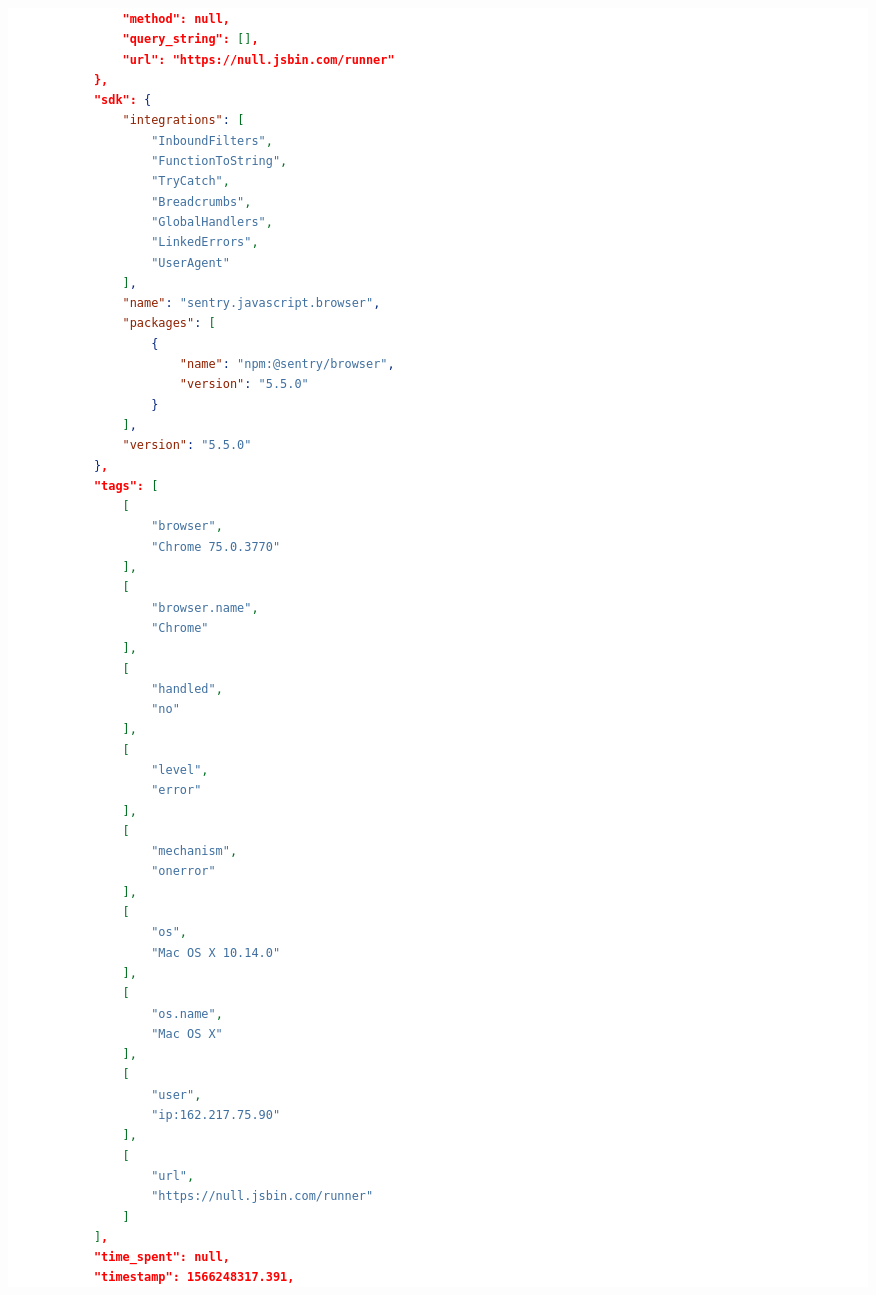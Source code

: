 ```json
                "method": null,
                "query_string": [],
                "url": "https://null.jsbin.com/runner"
            },
            "sdk": {
                "integrations": [
                    "InboundFilters",
                    "FunctionToString",
                    "TryCatch",
                    "Breadcrumbs",
                    "GlobalHandlers",
                    "LinkedErrors",
                    "UserAgent"
                ],
                "name": "sentry.javascript.browser",
                "packages": [
                    {
                        "name": "npm:@sentry/browser",
                        "version": "5.5.0"
                    }
                ],
                "version": "5.5.0"
            },
            "tags": [
                [
                    "browser",
                    "Chrome 75.0.3770"
                ],
                [
                    "browser.name",
                    "Chrome"
                ],
                [
                    "handled",
                    "no"
                ],
                [
                    "level",
                    "error"
                ],
                [
                    "mechanism",
                    "onerror"
                ],
                [
                    "os",
                    "Mac OS X 10.14.0"
                ],
                [
                    "os.name",
                    "Mac OS X"
                ],
                [
                    "user",
                    "ip:162.217.75.90"
                ],
                [
                    "url",
                    "https://null.jsbin.com/runner"
                ]
            ],
            "time_spent": null,
            "timestamp": 1566248317.391,
```